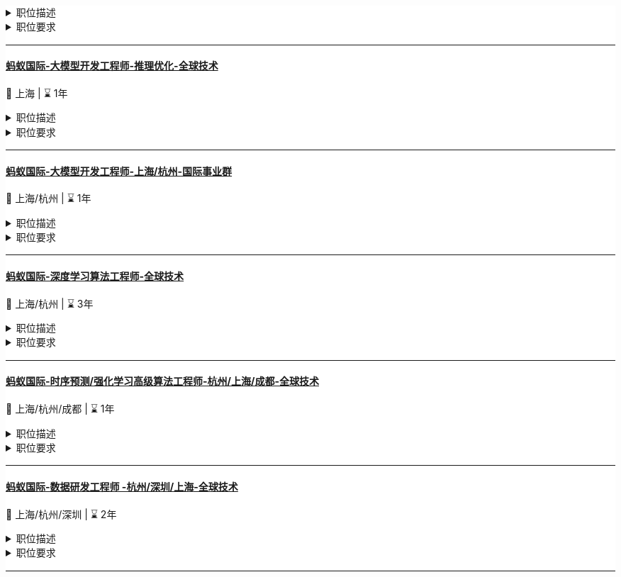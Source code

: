 <details><summary>职位描述</summary></details>

<details><summary>职位要求</summary></details>

---

#### [蚂蚁国际-大模型开发工程师-推理优化-全球技术](https://talent.antgroup.com/off-campus-position?positionId=25040104105921)

📍 上海 | ⌛ 1年

<details><summary>职位描述</summary></details>

<details><summary>职位要求</summary></details>

---

#### [蚂蚁国际-大模型开发工程师-上海/杭州-国际事业群](https://talent.antgroup.com/off-campus-position?positionId=1933722)

📍 上海/杭州 | ⌛ 1年

<details><summary>职位描述</summary></details>

<details><summary>职位要求</summary></details>

---

#### [蚂蚁国际-深度学习算法工程师-全球技术](https://talent.antgroup.com/off-campus-position?positionId=25040104119416)

📍 上海/杭州 | ⌛ 3年

<details><summary>职位描述</summary></details>

<details><summary>职位要求</summary></details>

---

#### [蚂蚁国际-时序预测/强化学习高级算法工程师-杭州/上海/成都-全球技术](https://talent.antgroup.com/off-campus-position?positionId=25040904241273)

📍 上海/杭州/成都 | ⌛ 1年

<details><summary>职位描述</summary></details>

<details><summary>职位要求</summary></details>

---

#### [蚂蚁国际-数据研发工程师 -杭州/深圳/上海-全球技术](https://talent.antgroup.com/off-campus-position?positionId=25040304151316)

📍 上海/杭州/深圳 | ⌛ 2年

<details><summary>职位描述</summary></details>

<details><summary>职位要求</summary></details>

---

